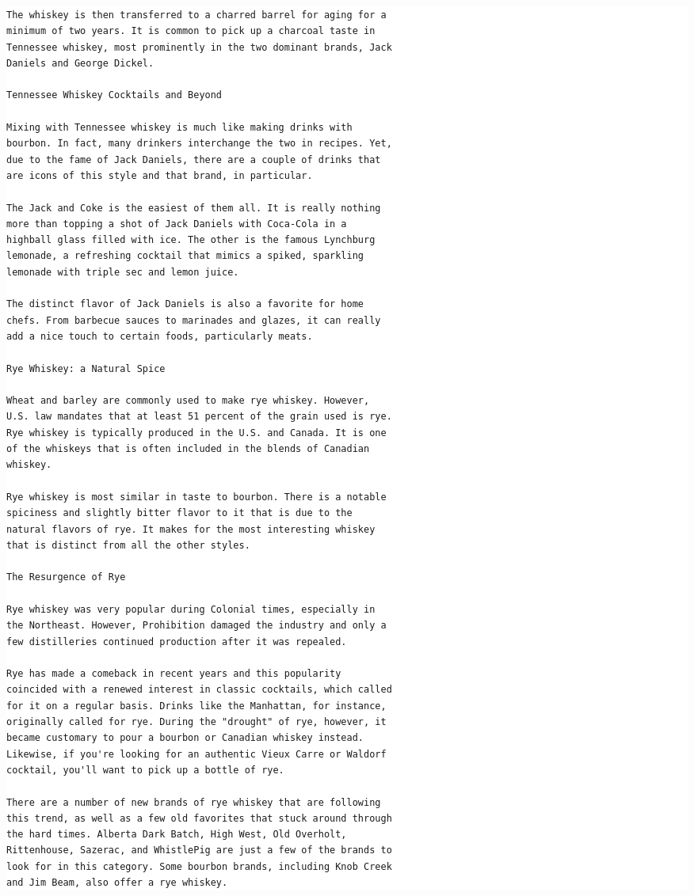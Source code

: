     The whiskey is then transferred to a charred barrel for aging for a
    minimum of two years. It is common to pick up a charcoal taste in
    Tennessee whiskey, most prominently in the two dominant brands, Jack
    Daniels and George Dickel.

    Tennessee Whiskey Cocktails and Beyond

    Mixing with Tennessee whiskey is much like making drinks with
    bourbon. In fact, many drinkers interchange the two in recipes. Yet,
    due to the fame of Jack Daniels, there are a couple of drinks that
    are icons of this style and that brand, in particular.

    The Jack and Coke is the easiest of them all. It is really nothing
    more than topping a shot of Jack Daniels with Coca-Cola in a
    highball glass filled with ice. The other is the famous Lynchburg
    lemonade, a refreshing cocktail that mimics a spiked, sparkling
    lemonade with triple sec and lemon juice.

    The distinct flavor of Jack Daniels is also a favorite for home
    chefs. From barbecue sauces to marinades and glazes, it can really
    add a nice touch to certain foods, particularly meats.

    Rye Whiskey: a Natural Spice

    Wheat and barley are commonly used to make rye whiskey. However,
    U.S. law mandates that at least 51 percent of the grain used is rye.
    Rye whiskey is typically produced in the U.S. and Canada. It is one
    of the whiskeys that is often included in the blends of Canadian
    whiskey.

    Rye whiskey is most similar in taste to bourbon. There is a notable
    spiciness and slightly bitter flavor to it that is due to the
    natural flavors of rye. It makes for the most interesting whiskey
    that is distinct from all the other styles.

    The Resurgence of Rye

    Rye whiskey was very popular during Colonial times, especially in
    the Northeast. However, Prohibition damaged the industry and only a
    few distilleries continued production after it was repealed. 

    Rye has made a comeback in recent years and this popularity
    coincided with a renewed interest in classic cocktails, which called
    for it on a regular basis. Drinks like the Manhattan, for instance,
    originally called for rye. During the "drought" of rye, however, it
    became customary to pour a bourbon or Canadian whiskey instead.
    Likewise, if you're looking for an authentic Vieux Carre or Waldorf
    cocktail, you'll want to pick up a bottle of rye.

    There are a number of new brands of rye whiskey that are following
    this trend, as well as a few old favorites that stuck around through
    the hard times. Alberta Dark Batch, High West, Old Overholt,
    Rittenhouse, Sazerac, and WhistlePig are just a few of the brands to
    look for in this category. Some bourbon brands, including Knob Creek
    and Jim Beam, also offer a rye whiskey.

